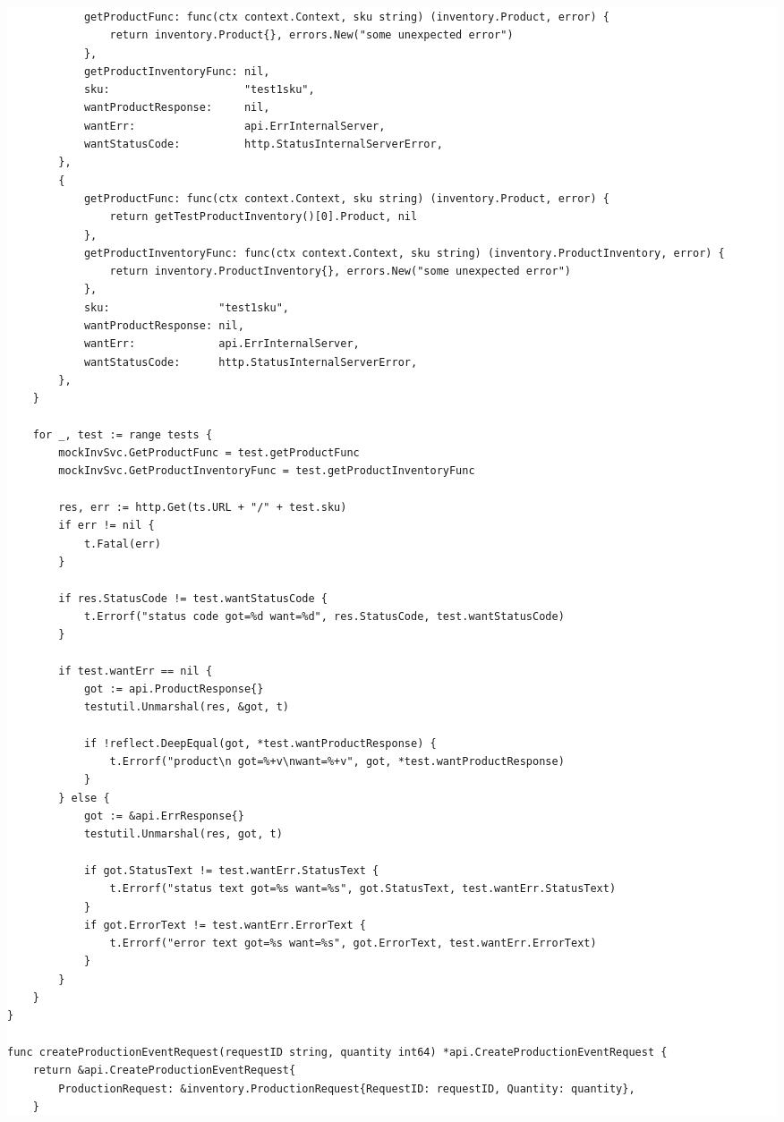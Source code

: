 ```
			getProductFunc: func(ctx context.Context, sku string) (inventory.Product, error) {
				return inventory.Product{}, errors.New("some unexpected error")
			},
			getProductInventoryFunc: nil,
			sku:                     "test1sku",
			wantProductResponse:     nil,
			wantErr:                 api.ErrInternalServer,
			wantStatusCode:          http.StatusInternalServerError,
		},
		{
			getProductFunc: func(ctx context.Context, sku string) (inventory.Product, error) {
				return getTestProductInventory()[0].Product, nil
			},
			getProductInventoryFunc: func(ctx context.Context, sku string) (inventory.ProductInventory, error) {
				return inventory.ProductInventory{}, errors.New("some unexpected error")
			},
			sku:                 "test1sku",
			wantProductResponse: nil,
			wantErr:             api.ErrInternalServer,
			wantStatusCode:      http.StatusInternalServerError,
		},
	}

	for _, test := range tests {
		mockInvSvc.GetProductFunc = test.getProductFunc
		mockInvSvc.GetProductInventoryFunc = test.getProductInventoryFunc

		res, err := http.Get(ts.URL + "/" + test.sku)
		if err != nil {
			t.Fatal(err)
		}

		if res.StatusCode != test.wantStatusCode {
			t.Errorf("status code got=%d want=%d", res.StatusCode, test.wantStatusCode)
		}

		if test.wantErr == nil {
			got := api.ProductResponse{}
			testutil.Unmarshal(res, &got, t)

			if !reflect.DeepEqual(got, *test.wantProductResponse) {
				t.Errorf("product\n got=%+v\nwant=%+v", got, *test.wantProductResponse)
			}
		} else {
			got := &api.ErrResponse{}
			testutil.Unmarshal(res, got, t)

			if got.StatusText != test.wantErr.StatusText {
				t.Errorf("status text got=%s want=%s", got.StatusText, test.wantErr.StatusText)
			}
			if got.ErrorText != test.wantErr.ErrorText {
				t.Errorf("error text got=%s want=%s", got.ErrorText, test.wantErr.ErrorText)
			}
		}
	}
}

func createProductionEventRequest(requestID string, quantity int64) *api.CreateProductionEventRequest {
	return &api.CreateProductionEventRequest{
		ProductionRequest: &inventory.ProductionRequest{RequestID: requestID, Quantity: quantity},
	}
```